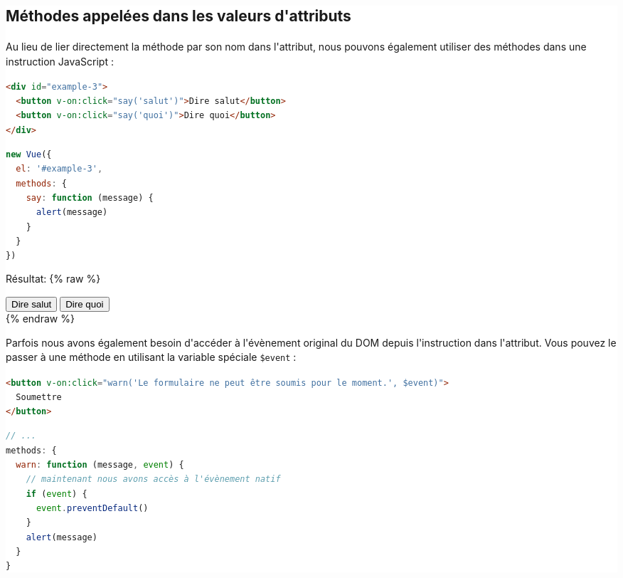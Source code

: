 ## Méthodes appelées dans les valeurs d'attributs

Au lieu de lier directement la méthode par son nom dans l'attribut, nous pouvons également utiliser des méthodes dans une instruction JavaScript :

``` html
<div id="example-3">
  <button v-on:click="say('salut')">Dire salut</button>
  <button v-on:click="say('quoi')">Dire quoi</button>
</div>
```
``` js
new Vue({
  el: '#example-3',
  methods: {
    say: function (message) {
      alert(message)
    }
  }
})
```

Résultat:
{% raw %}
<div id="example-3" class="demo">
  <button v-on:click="say('salut')">Dire salut</button>
  <button v-on:click="say('quoi')">Dire quoi</button>
</div>
<script>
new Vue({
  el: '#example-3',
  methods: {
    say: function (message) {
      alert(message)
    }
  }
})
</script>
{% endraw %}

Parfois nous avons également besoin d'accéder à l'évènement original du DOM depuis l'instruction dans l'attribut. Vous pouvez le passer à une méthode en utilisant la variable spéciale `$event` :

``` html
<button v-on:click="warn('Le formulaire ne peut être soumis pour le moment.', $event)">
  Soumettre
</button>
```

``` js
// ...
methods: {
  warn: function (message, event) {
    // maintenant nous avons accès à l'évènement natif
    if (event) {
      event.preventDefault()
    }
    alert(message)
  }
}
```

